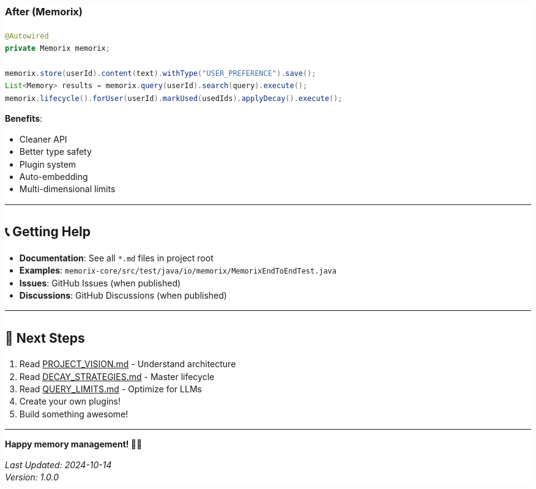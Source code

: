 ### After (Memorix)
```java
@Autowired
private Memorix memorix;

memorix.store(userId).content(text).withType("USER_PREFERENCE").save();
List<Memory> results = memorix.query(userId).search(query).execute();
memorix.lifecycle().forUser(userId).markUsed(usedIds).applyDecay().execute();
```

**Benefits**:
- Cleaner API
- Better type safety
- Plugin system
- Auto-embedding
- Multi-dimensional limits

---

## 📞 Getting Help

- **Documentation**: See all `*.md` files in project root
- **Examples**: `memorix-core/src/test/java/io/memorix/MemorixEndToEndTest.java`
- **Issues**: GitHub Issues (when published)
- **Discussions**: GitHub Discussions (when published)

---

## 🎁 Next Steps

1. Read [PROJECT_VISION.md](PROJECT_VISION.md) - Understand architecture
2. Read [DECAY_STRATEGIES.md](DECAY_STRATEGIES.md) - Master lifecycle
3. Read [QUERY_LIMITS.md](QUERY_LIMITS.md) - Optimize for LLMs
4. Create your own plugins!
5. Build something awesome!

---

**Happy memory management! 🧠✨**

*Last Updated: 2024-10-14*  
*Version: 1.0.0*

